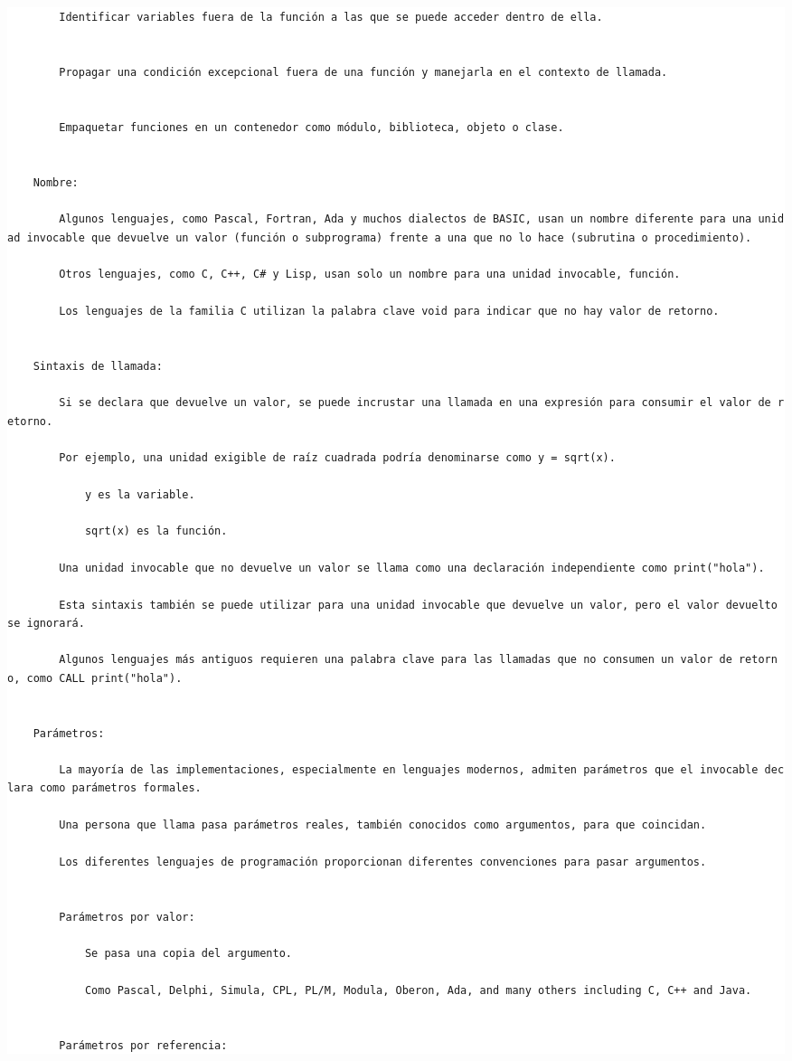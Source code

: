             
            Identificar variables fuera de la función a las que se puede acceder dentro de ella.

            
            Propagar una condición excepcional fuera de una función y manejarla en el contexto de llamada.

            
            Empaquetar funciones en un contenedor como módulo, biblioteca, objeto o clase.


        Nombre:

            Algunos lenguajes, como Pascal, Fortran, Ada y muchos dialectos de BASIC, usan un nombre diferente para una unidad invocable que devuelve un valor (función o subprograma) frente a una que no lo hace (subrutina o procedimiento). 

            Otros lenguajes, como C, C++, C# y Lisp, usan solo un nombre para una unidad invocable, función. 

            Los lenguajes de la familia C utilizan la palabra clave void para indicar que no hay valor de retorno.

        
        Sintaxis de llamada:

            Si se declara que devuelve un valor, se puede incrustar una llamada en una expresión para consumir el valor de retorno. 

            Por ejemplo, una unidad exigible de raíz cuadrada podría denominarse como y = sqrt(x).

                y es la variable. 

                sqrt(x) es la función. 

            Una unidad invocable que no devuelve un valor se llama como una declaración independiente como print("hola"). 

            Esta sintaxis también se puede utilizar para una unidad invocable que devuelve un valor, pero el valor devuelto se ignorará.

            Algunos lenguajes más antiguos requieren una palabra clave para las llamadas que no consumen un valor de retorno, como CALL print("hola").


        Parámetros:
        
            La mayoría de las implementaciones, especialmente en lenguajes modernos, admiten parámetros que el invocable declara como parámetros formales. 

            Una persona que llama pasa parámetros reales, también conocidos como argumentos, para que coincidan. 

            Los diferentes lenguajes de programación proporcionan diferentes convenciones para pasar argumentos.


            Parámetros por valor: 

                Se pasa una copia del argumento.

                Como Pascal, Delphi, Simula, CPL, PL/M, Modula, Oberon, Ada, and many others including C, C++ and Java.


            Parámetros por referencia: 
